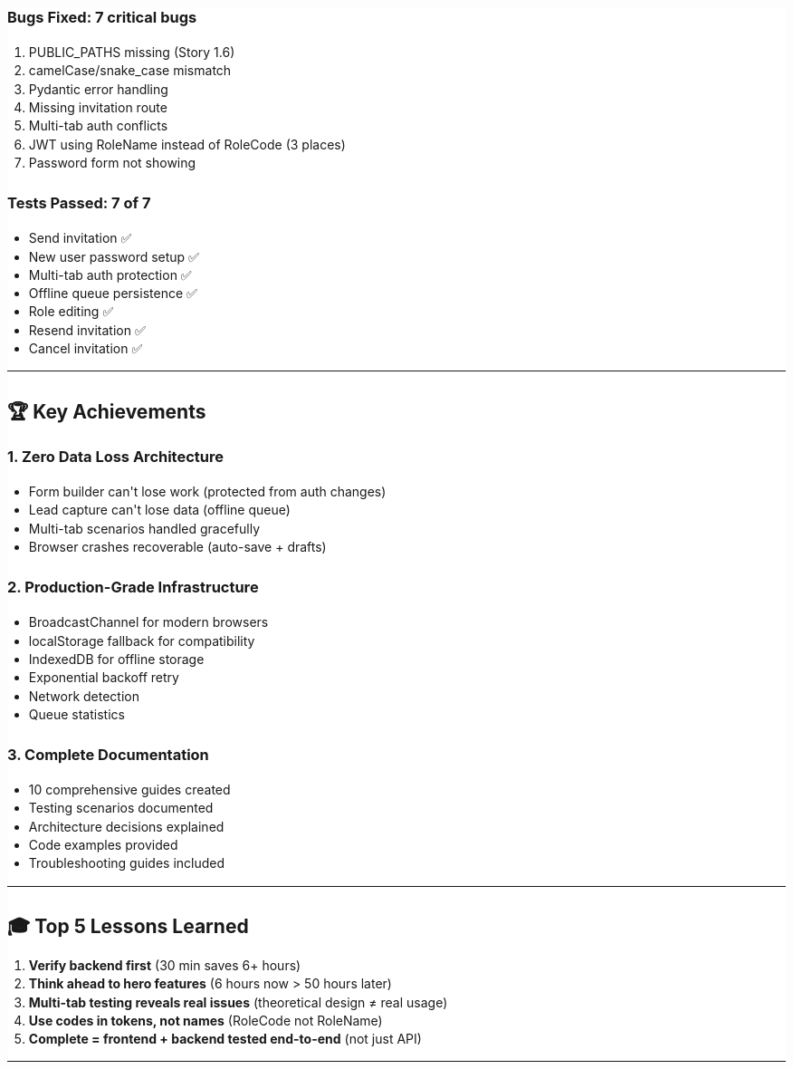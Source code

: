 ### **Bugs Fixed:** 7 critical bugs
1. PUBLIC_PATHS missing (Story 1.6)
2. camelCase/snake_case mismatch
3. Pydantic error handling
4. Missing invitation route
5. Multi-tab auth conflicts
6. JWT using RoleName instead of RoleCode (3 places)
7. Password form not showing

### **Tests Passed:** 7 of 7
- Send invitation ✅
- New user password setup ✅
- Multi-tab auth protection ✅
- Offline queue persistence ✅
- Role editing ✅
- Resend invitation ✅
- Cancel invitation ✅

---

## 🏆 **Key Achievements**

### **1. Zero Data Loss Architecture**
- Form builder can't lose work (protected from auth changes)
- Lead capture can't lose data (offline queue)
- Multi-tab scenarios handled gracefully
- Browser crashes recoverable (auto-save + drafts)

### **2. Production-Grade Infrastructure**
- BroadcastChannel for modern browsers
- localStorage fallback for compatibility
- IndexedDB for offline storage
- Exponential backoff retry
- Network detection
- Queue statistics

### **3. Complete Documentation**
- 10 comprehensive guides created
- Testing scenarios documented
- Architecture decisions explained
- Code examples provided
- Troubleshooting guides included

---

## 🎓 **Top 5 Lessons Learned**

1. **Verify backend first** (30 min saves 6+ hours)
2. **Think ahead to hero features** (6 hours now > 50 hours later)
3. **Multi-tab testing reveals real issues** (theoretical design ≠ real usage)
4. **Use codes in tokens, not names** (RoleCode not RoleName)
5. **Complete = frontend + backend tested end-to-end** (not just API)

---